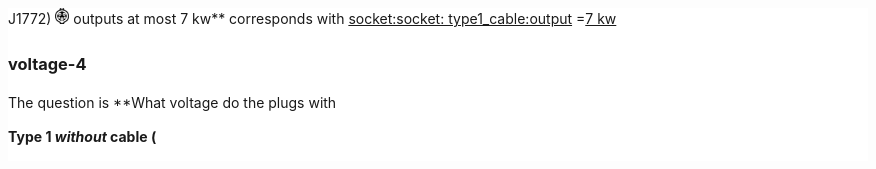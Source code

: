   J1772)</b> <img style='width:1rem; display: inline-block' src='./assets/layers/charging_station/Type1_J1772.svg'/></div>
  outputs at most 7 kw** corresponds
  with <a href='https://wiki.openstreetmap.org/wiki/Key:socket:socket:type1_cable:output' target='_blank'>socket:socket:
  type1_cable:output</a>
  =<a href='https://wiki.openstreetmap.org/wiki/Tag:socket:socket:type1_cable:output%3D7 kw' target='_blank'>7 kw</a>

### voltage-4

The question is **What voltage do the plugs with <div style='display: inline-block'><b><b>Type 1 <i>without</i>
cable</b> (